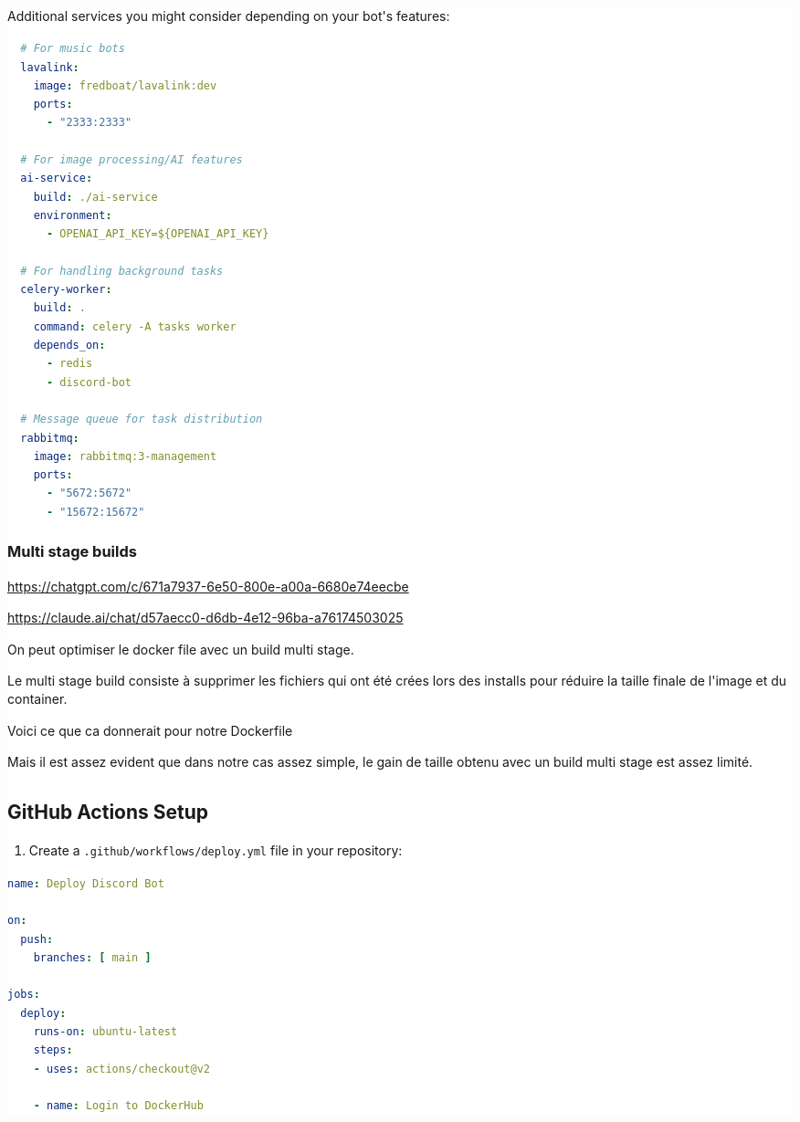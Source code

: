Additional services you might consider depending on your bot's features:

```yaml
  # For music bots
  lavalink:
    image: fredboat/lavalink:dev
    ports:
      - "2333:2333"

  # For image processing/AI features
  ai-service:
    build: ./ai-service
    environment:
      - OPENAI_API_KEY=${OPENAI_API_KEY}

  # For handling background tasks
  celery-worker:
    build: .
    command: celery -A tasks worker
    depends_on:
      - redis
      - discord-bot

  # Message queue for task distribution
  rabbitmq:
    image: rabbitmq:3-management
    ports:
      - "5672:5672"
      - "15672:15672"
```

### Multi stage builds

https://chatgpt.com/c/671a7937-6e50-800e-a00a-6680e74eecbe

https://claude.ai/chat/d57aecc0-d6db-4e12-96ba-a76174503025

On peut optimiser le docker file avec un build multi stage.

Le multi stage build consiste à supprimer les fichiers qui ont été crées lors des installs pour réduire la taille finale de l'image et du container.


Voici ce que ca donnerait pour notre Dockerfile

```yaml
```

Mais il est assez evident que dans notre cas assez simple, le gain de taille obtenu avec un build multi stage est assez limité.

## GitHub Actions Setup

1. Create a `.github/workflows/deploy.yml` file in your repository:

```yaml
name: Deploy Discord Bot

on:
  push:
    branches: [ main ]

jobs:
  deploy:
    runs-on: ubuntu-latest
    steps:
    - uses: actions/checkout@v2

    - name: Login to DockerHub
```